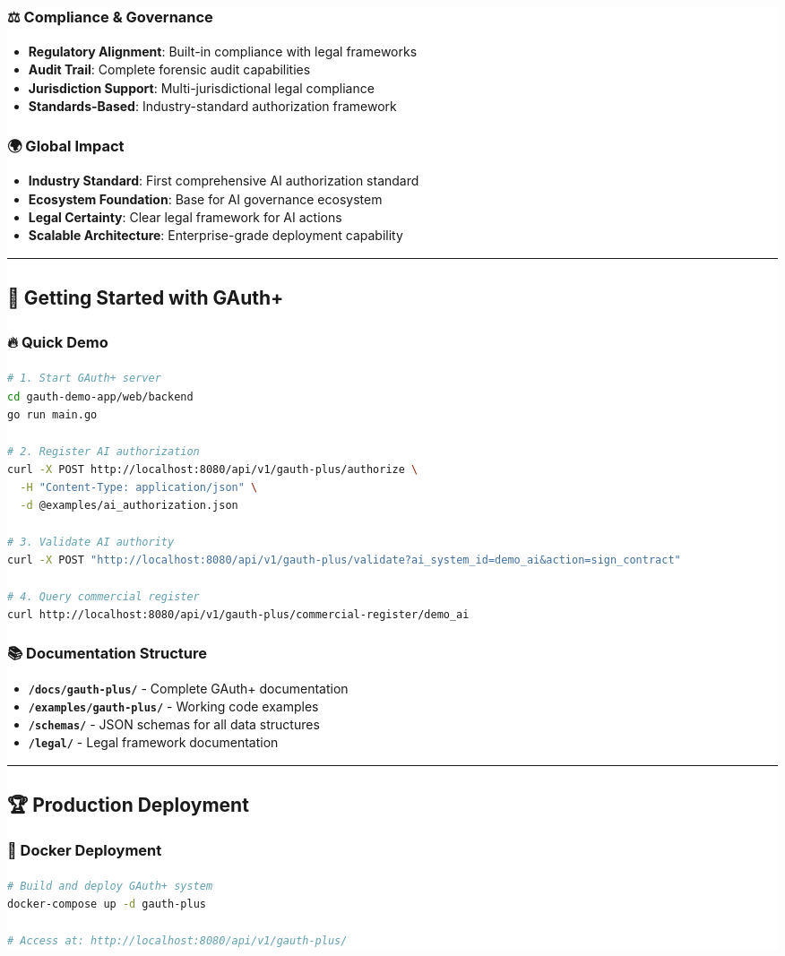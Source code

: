 ### **⚖️ Compliance & Governance**
- **Regulatory Alignment**: Built-in compliance with legal frameworks
- **Audit Trail**: Complete forensic audit capabilities
- **Jurisdiction Support**: Multi-jurisdictional legal compliance
- **Standards-Based**: Industry-standard authorization framework

### **🌍 Global Impact**
- **Industry Standard**: First comprehensive AI authorization standard
- **Ecosystem Foundation**: Base for AI governance ecosystem
- **Legal Certainty**: Clear legal framework for AI actions
- **Scalable Architecture**: Enterprise-grade deployment capability

---

## 🚀 **Getting Started with GAuth+**

### **🔥 Quick Demo**
```bash
# 1. Start GAuth+ server
cd gauth-demo-app/web/backend
go run main.go

# 2. Register AI authorization
curl -X POST http://localhost:8080/api/v1/gauth-plus/authorize \
  -H "Content-Type: application/json" \
  -d @examples/ai_authorization.json

# 3. Validate AI authority
curl -X POST "http://localhost:8080/api/v1/gauth-plus/validate?ai_system_id=demo_ai&action=sign_contract"

# 4. Query commercial register
curl http://localhost:8080/api/v1/gauth-plus/commercial-register/demo_ai
```

### **📚 Documentation Structure**
- **`/docs/gauth-plus/`** - Complete GAuth+ documentation
- **`/examples/gauth-plus/`** - Working code examples
- **`/schemas/`** - JSON schemas for all data structures
- **`/legal/`** - Legal framework documentation

---

## 🏆 **Production Deployment**

### **🐳 Docker Deployment**
```bash
# Build and deploy GAuth+ system
docker-compose up -d gauth-plus

# Access at: http://localhost:8080/api/v1/gauth-plus/
```
